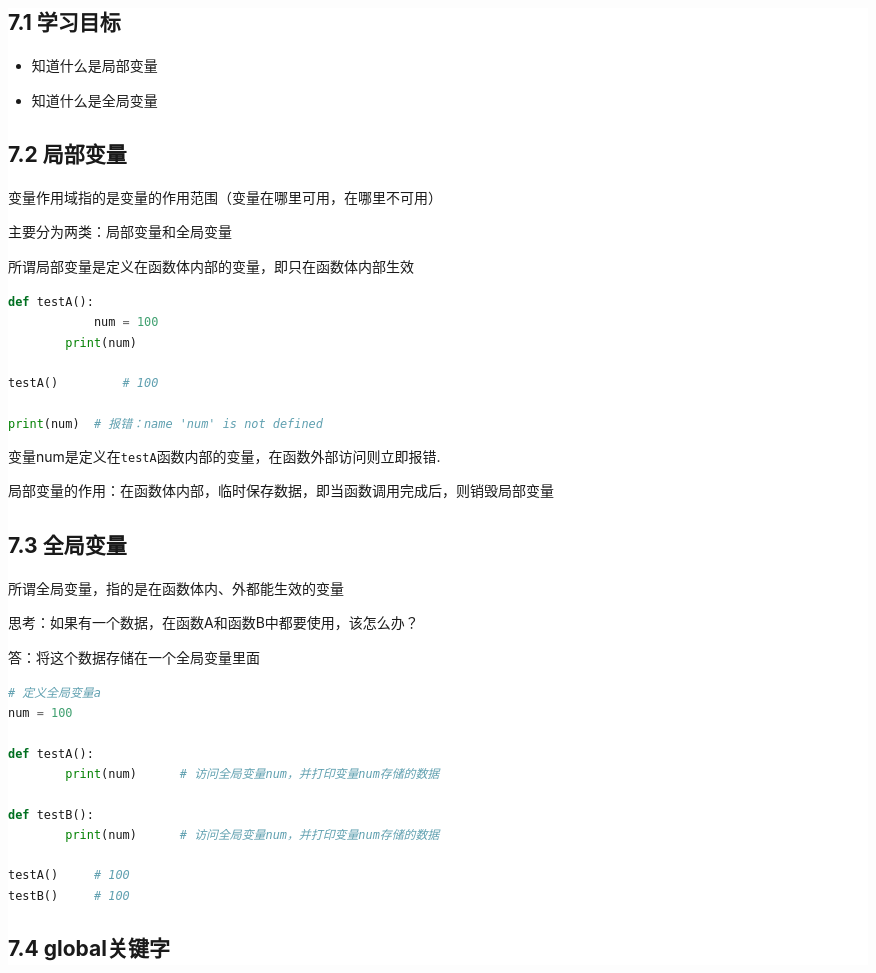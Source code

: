 ## 7.1 学习目标

- 知道什么是局部变量

- 知道什么是全局变量

## 7.2 局部变量

变量作用域指的是变量的作用范围（变量在哪里可用，在哪里不可用）

主要分为两类：局部变量和全局变量



所谓局部变量是定义在函数体内部的变量，即只在函数体内部生效

```python
def testA():
			num = 100
    	print(num)
   
testA()			# 100

print(num)	# 报错：name 'num' is not defined
```

变量num是定义在`testA`函数内部的变量，在函数外部访问则立即报错.



局部变量的作用：在函数体内部，临时保存数据，即当函数调用完成后，则销毁局部变量

## 7.3 全局变量

所谓全局变量，指的是在函数体内、外都能生效的变量

思考：如果有一个数据，在函数A和函数B中都要使用，该怎么办？

答：将这个数据存储在一个全局变量里面

```python
# 定义全局变量a
num = 100

def testA():
  		print(num)		# 访问全局变量num，并打印变量num存储的数据

def testB():
  		print(num)		# 访问全局变量num，并打印变量num存储的数据

testA()		# 100
testB()		# 100
```

## 7.4 global关键字
